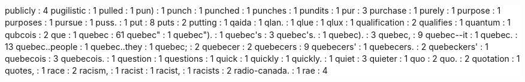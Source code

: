 publicly : 4
pugilistic : 1
pulled : 1
pun) : 1
punch : 1
punched : 1
punches : 1
pundits : 1
pur : 3
purchase : 1
purely : 1
purpose : 1
purposes : 1
pursue : 1
puss. : 1
put : 8
puts : 2
putting : 1
qaida : 1
qlan. : 1
qlue : 1
qlux : 1
qualification : 2
qualifies : 1
quantum : 1
qubcois : 2
que : 1
quebec : 61
quebec" : 1
quebec"). : 1
quebec's : 3
quebec's. : 1
quebec). : 3
quebec, : 9
quebec--it : 1
quebec. : 13
quebec..people : 1
quebec..they : 1
quebec; : 2
quebecer : 2
quebecers : 9
quebecers' : 1
quebecers. : 2
quebeckers' : 1
quebecois : 3
quebecois. : 1
question : 1
questions : 1
quick : 1
quickly : 1
quickly. : 1
quiet : 3
quieter : 1
quo : 2
quo. : 2
quotation : 1
quotes, : 1
race : 2
racism, : 1
racist : 1
racist, : 1
racists : 2
radio-canada. : 1
rae : 4
